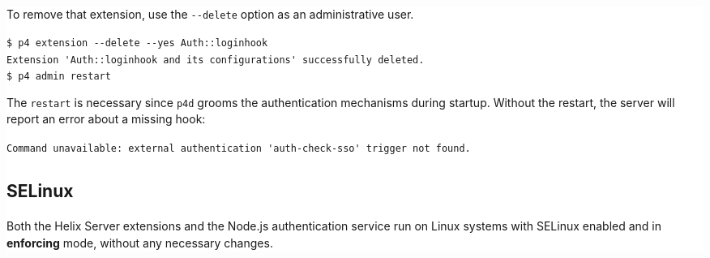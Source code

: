 To remove that extension, use the `--delete` option as an administrative user.

```shell
$ p4 extension --delete --yes Auth::loginhook
Extension 'Auth::loginhook and its configurations' successfully deleted.
$ p4 admin restart
```

The `restart` is necessary since `p4d` grooms the authentication mechanisms
during startup. Without the restart, the server will report an error about a
missing hook:

```
Command unavailable: external authentication 'auth-check-sso' trigger not found.
```

## SELinux

Both the Helix Server extensions and the Node.js authentication service run on
Linux systems with SELinux enabled and in **enforcing** mode, without any
necessary changes.
